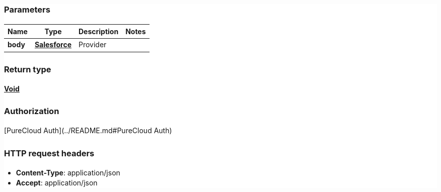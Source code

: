### Parameters

Name | Type | Description  | Notes
------------- | ------------- | ------------- | -------------
 **body** | [**Salesforce**](Salesforce.md)| Provider |

### Return type

[**Void**](.md)

### Authorization

[PureCloud Auth](../README.md#PureCloud Auth)

### HTTP request headers

 - **Content-Type**: application/json
 - **Accept**: application/json

